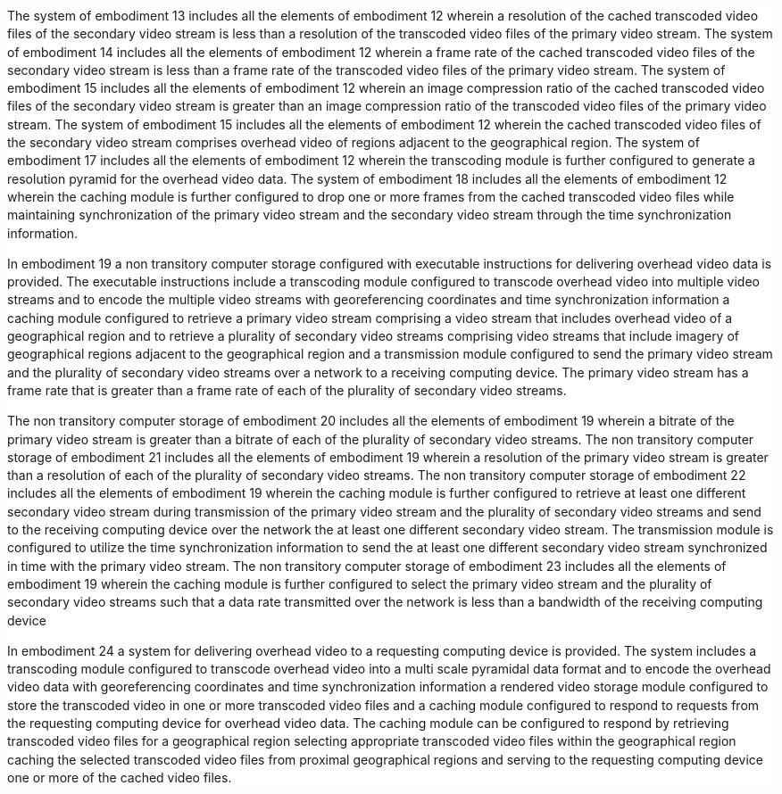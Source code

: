 The system of embodiment 13 includes all the elements of embodiment 12 wherein a resolution of the cached transcoded video files of the secondary video stream is less than a resolution of the transcoded video files of the primary video stream. The system of embodiment 14 includes all the elements of embodiment 12 wherein a frame rate of the cached transcoded video files of the secondary video stream is less than a frame rate of the transcoded video files of the primary video stream. The system of embodiment 15 includes all the elements of embodiment 12 wherein an image compression ratio of the cached transcoded video files of the secondary video stream is greater than an image compression ratio of the transcoded video files of the primary video stream. The system of embodiment 15 includes all the elements of embodiment 12 wherein the cached transcoded video files of the secondary video stream comprises overhead video of regions adjacent to the geographical region. The system of embodiment 17 includes all the elements of embodiment 12 wherein the transcoding module is further configured to generate a resolution pyramid for the overhead video data. The system of embodiment 18 includes all the elements of embodiment 12 wherein the caching module is further configured to drop one or more frames from the cached transcoded video files while maintaining synchronization of the primary video stream and the secondary video stream through the time synchronization information.

In embodiment 19 a non transitory computer storage configured with executable instructions for delivering overhead video data is provided. The executable instructions include a transcoding module configured to transcode overhead video into multiple video streams and to encode the multiple video streams with georeferencing coordinates and time synchronization information a caching module configured to retrieve a primary video stream comprising a video stream that includes overhead video of a geographical region and to retrieve a plurality of secondary video streams comprising video streams that include imagery of geographical regions adjacent to the geographical region and a transmission module configured to send the primary video stream and the plurality of secondary video streams over a network to a receiving computing device. The primary video stream has a frame rate that is greater than a frame rate of each of the plurality of secondary video streams.

The non transitory computer storage of embodiment 20 includes all the elements of embodiment 19 wherein a bitrate of the primary video stream is greater than a bitrate of each of the plurality of secondary video streams. The non transitory computer storage of embodiment 21 includes all the elements of embodiment 19 wherein a resolution of the primary video stream is greater than a resolution of each of the plurality of secondary video streams. The non transitory computer storage of embodiment 22 includes all the elements of embodiment 19 wherein the caching module is further configured to retrieve at least one different secondary video stream during transmission of the primary video stream and the plurality of secondary video streams and send to the receiving computing device over the network the at least one different secondary video stream. The transmission module is configured to utilize the time synchronization information to send the at least one different secondary video stream synchronized in time with the primary video stream. The non transitory computer storage of embodiment 23 includes all the elements of embodiment 19 wherein the caching module is further configured to select the primary video stream and the plurality of secondary video streams such that a data rate transmitted over the network is less than a bandwidth of the receiving computing device

In embodiment 24 a system for delivering overhead video to a requesting computing device is provided. The system includes a transcoding module configured to transcode overhead video into a multi scale pyramidal data format and to encode the overhead video data with georeferencing coordinates and time synchronization information a rendered video storage module configured to store the transcoded video in one or more transcoded video files and a caching module configured to respond to requests from the requesting computing device for overhead video data. The caching module can be configured to respond by retrieving transcoded video files for a geographical region selecting appropriate transcoded video files within the geographical region caching the selected transcoded video files from proximal geographical regions and serving to the requesting computing device one or more of the cached video files.
